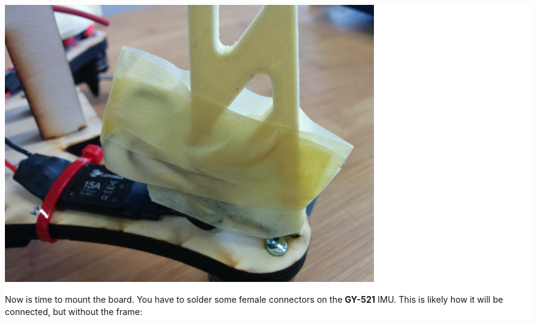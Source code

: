 <img src="media/scotch_tape_motors.jpg" width="70%">

Now is time to mount the board. You have to solder some female connectors on the **GY-521** IMU. This is likely how it will be connected, but without the frame:
